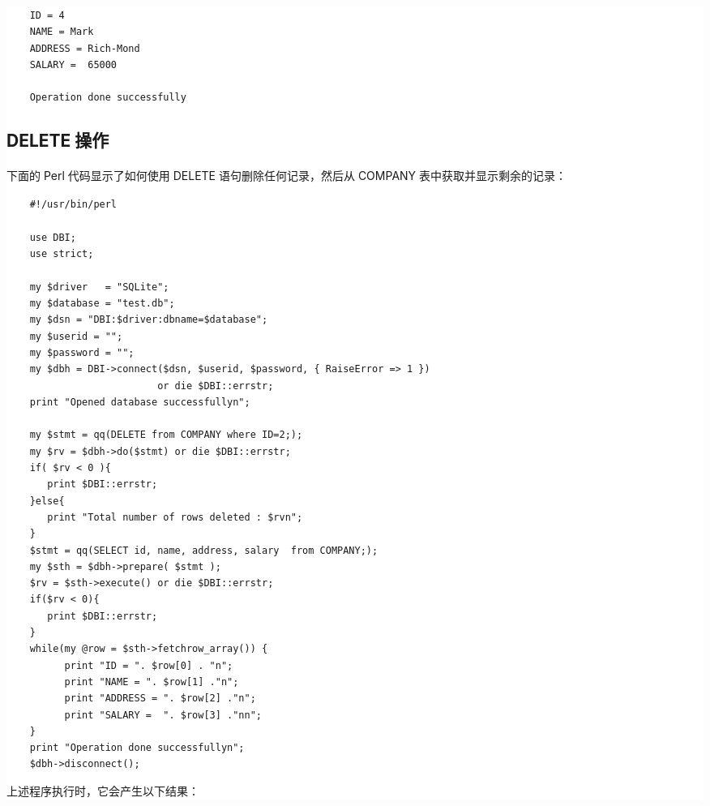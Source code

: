 ```
    ID = 4
    NAME = Mark
    ADDRESS = Rich-Mond
    SALARY =  65000

    Operation done successfully
```

## DELETE 操作

下面的 Perl 代码显示了如何使用 DELETE 语句删除任何记录，然后从 COMPANY 表中获取并显示剩余的记录：

```
    #!/usr/bin/perl

    use DBI;
    use strict;

    my $driver   = "SQLite";
    my $database = "test.db";
    my $dsn = "DBI:$driver:dbname=$database";
    my $userid = "";
    my $password = "";
    my $dbh = DBI->connect($dsn, $userid, $password, { RaiseError => 1 })
                          or die $DBI::errstr;
    print "Opened database successfullyn";

    my $stmt = qq(DELETE from COMPANY where ID=2;);
    my $rv = $dbh->do($stmt) or die $DBI::errstr;
    if( $rv < 0 ){
       print $DBI::errstr;
    }else{
       print "Total number of rows deleted : $rvn";
    }
    $stmt = qq(SELECT id, name, address, salary  from COMPANY;);
    my $sth = $dbh->prepare( $stmt );
    $rv = $sth->execute() or die $DBI::errstr;
    if($rv < 0){
       print $DBI::errstr;
    }
    while(my @row = $sth->fetchrow_array()) {
          print "ID = ". $row[0] . "n";
          print "NAME = ". $row[1] ."n";
          print "ADDRESS = ". $row[2] ."n";
          print "SALARY =  ". $row[3] ."nn";
    }
    print "Operation done successfullyn";
    $dbh->disconnect();
```

上述程序执行时，它会产生以下结果：
